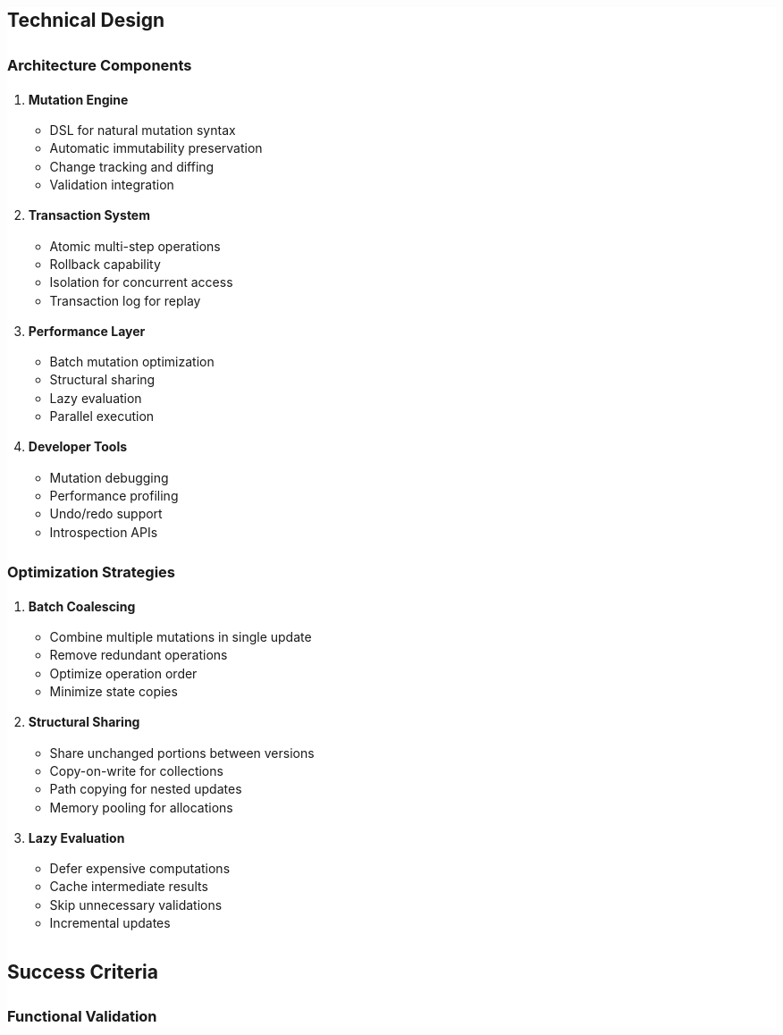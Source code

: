 ## Technical Design

### Architecture Components

1. **Mutation Engine**
   - DSL for natural mutation syntax
   - Automatic immutability preservation
   - Change tracking and diffing
   - Validation integration

2. **Transaction System**
   - Atomic multi-step operations
   - Rollback capability
   - Isolation for concurrent access
   - Transaction log for replay

3. **Performance Layer**
   - Batch mutation optimization
   - Structural sharing
   - Lazy evaluation
   - Parallel execution

4. **Developer Tools**
   - Mutation debugging
   - Performance profiling
   - Undo/redo support
   - Introspection APIs

### Optimization Strategies

1. **Batch Coalescing**
   - Combine multiple mutations in single update
   - Remove redundant operations
   - Optimize operation order
   - Minimize state copies

2. **Structural Sharing**
   - Share unchanged portions between versions
   - Copy-on-write for collections
   - Path copying for nested updates
   - Memory pooling for allocations

3. **Lazy Evaluation**
   - Defer expensive computations
   - Cache intermediate results
   - Skip unnecessary validations
   - Incremental updates

## Success Criteria

### Functional Validation
